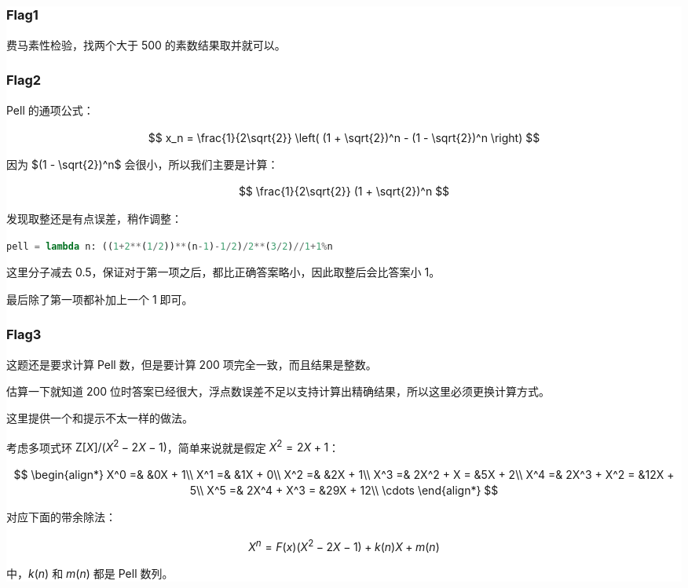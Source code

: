### Flag1

费马素性检验，找两个大于 500 的素数结果取并就可以。

### Flag2

Pell 的通项公式：

$$
x_n = \frac{1}{2\sqrt{2}} \left( (1 + \sqrt{2})^n - (1 - \sqrt{2})^n \right)
$$

因为 $(1 - \sqrt{2})^n$ 会很小，所以我们主要是计算：

$$
\frac{1}{2\sqrt{2}} (1 + \sqrt{2})^n
$$

发现取整还是有点误差，稍作调整：

```python
pell = lambda n: ((1+2**(1/2))**(n-1)-1/2)/2**(3/2)//1+1%n
```

这里分子减去 0.5，保证对于第一项之后，都比正确答案略小，因此取整后会比答案小 1。

最后除了第一项都补加上一个 1 即可。

### Flag3

这题还是要求计算 Pell 数，但是要计算 200 项完全一致，而且结果是整数。

估算一下就知道 200 位时答案已经很大，浮点数误差不足以支持计算出精确结果，所以这里必须更换计算方式。

这里提供一个和提示不太一样的做法。

考虑多项式环 $\mathrm{Z}[X]/(X^2-2X-1)$，简单来说就是假定 $X^2 = 2X + 1$：

$$
\begin{align*}
X^0 =& &0X + 1\\
X^1 =& &1X + 0\\
X^2 =& &2X + 1\\
X^3 =& 2X^2 + X = &5X + 2\\
X^4 =& 2X^3 + X^2 = &12X + 5\\
X^5 =& 2X^4 + X^3 = &29X + 12\\
\cdots
\end{align*}
$$

对应下面的带余除法：

$$
X^n = F(x)(X^2 - 2X - 1) + k(n)X + m(n)
$$

中，$k(n)$ 和 $m(n)$ 都是 Pell 数列。

